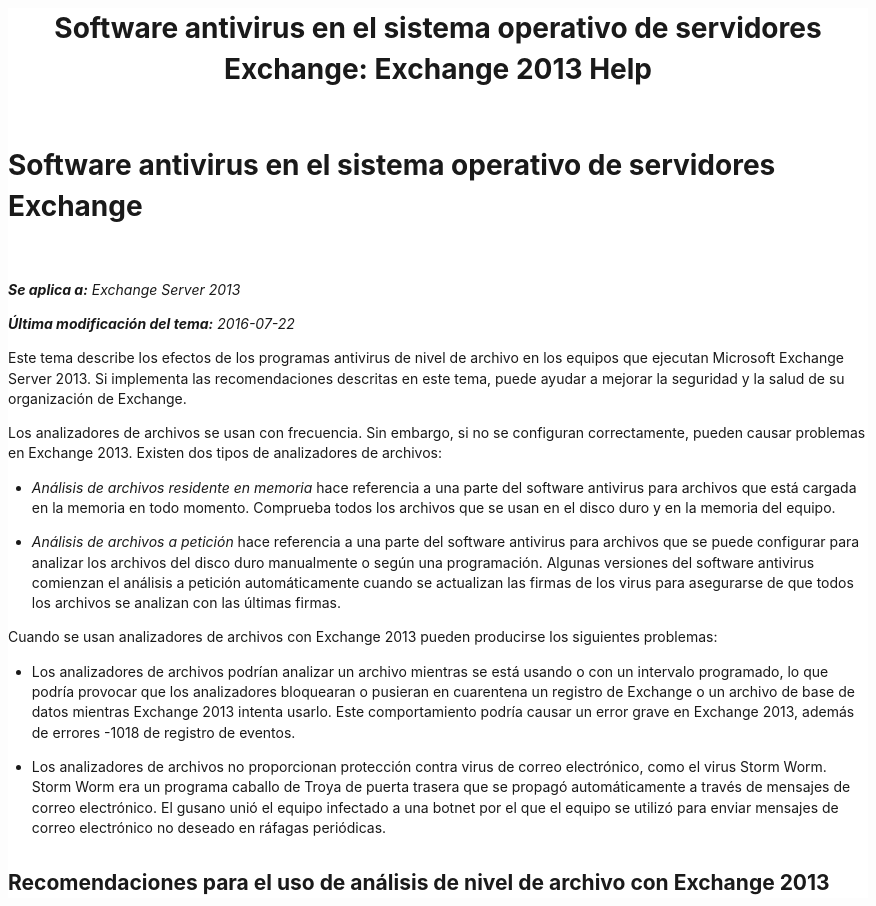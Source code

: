 ﻿---
title: 'Software antivirus en el sistema operativo de servidores Exchange: Exchange 2013 Help'
TOCTitle: Software antivirus en el sistema operativo de servidores Exchange
ms:assetid: 7cef6017-7a55-41f3-a636-1ca4fce575b1
ms:mtpsurl: https://technet.microsoft.com/es-es/library/Bb332342(v=EXCHG.150)
ms:contentKeyID: 48268328
ms.date: 04/23/2018
mtps_version: v=EXCHG.150
ms.translationtype: HT
---

# Software antivirus en el sistema operativo de servidores Exchange

 

_**Se aplica a:** Exchange Server 2013_

_**Última modificación del tema:** 2016-07-22_

Este tema describe los efectos de los programas antivirus de nivel de archivo en los equipos que ejecutan Microsoft Exchange Server 2013. Si implementa las recomendaciones descritas en este tema, puede ayudar a mejorar la seguridad y la salud de su organización de Exchange.

Los analizadores de archivos se usan con frecuencia. Sin embargo, si no se configuran correctamente, pueden causar problemas en Exchange 2013. Existen dos tipos de analizadores de archivos:

  - *Análisis de archivos residente en memoria* hace referencia a una parte del software antivirus para archivos que está cargada en la memoria en todo momento. Comprueba todos los archivos que se usan en el disco duro y en la memoria del equipo.

  - *Análisis de archivos a petición* hace referencia a una parte del software antivirus para archivos que se puede configurar para analizar los archivos del disco duro manualmente o según una programación. Algunas versiones del software antivirus comienzan el análisis a petición automáticamente cuando se actualizan las firmas de los virus para asegurarse de que todos los archivos se analizan con las últimas firmas.

Cuando se usan analizadores de archivos con Exchange 2013 pueden producirse los siguientes problemas:

  - Los analizadores de archivos podrían analizar un archivo mientras se está usando o con un intervalo programado, lo que podría provocar que los analizadores bloquearan o pusieran en cuarentena un registro de Exchange o un archivo de base de datos mientras Exchange 2013 intenta usarlo. Este comportamiento podría causar un error grave en Exchange 2013, además de errores -1018 de registro de eventos.

  - Los analizadores de archivos no proporcionan protección contra virus de correo electrónico, como el virus Storm Worm. Storm Worm era un programa caballo de Troya de puerta trasera que se propagó automáticamente a través de mensajes de correo electrónico. El gusano unió el equipo infectado a una botnet por el que el equipo se utilizó para enviar mensajes de correo electrónico no deseado en ráfagas periódicas.

## Recomendaciones para el uso de análisis de nivel de archivo con Exchange 2013
